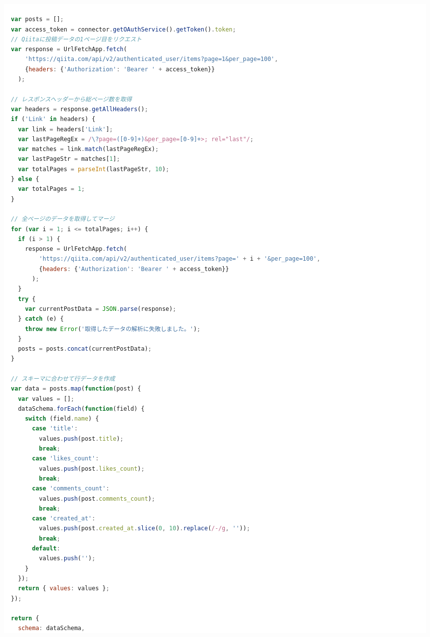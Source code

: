```javascript

  var posts = [];
  var access_token = connector.getOAuthService().getToken().token;
  // Qiitaに投稿データの1ページ目をリクエスト
  var response = UrlFetchApp.fetch(
      'https://qiita.com/api/v2/authenticated_user/items?page=1&per_page=100', 
      {headers: {'Authorization': 'Bearer ' + access_token}}
    );
  
  // レスポンスヘッダーから総ページ数を取得
  var headers = response.getAllHeaders();
  if ('Link' in headers) {
    var link = headers['Link'];
    var lastPageRegEx = /\?page=([0-9]+)&per_page=[0-9]+>; rel="last"/;
    var matches = link.match(lastPageRegEx);
    var lastPageStr = matches[1];
    var totalPages = parseInt(lastPageStr, 10);
  } else {
    var totalPages = 1;
  }
  
  // 全ページのデータを取得してマージ
  for (var i = 1; i <= totalPages; i++) {
    if (i > 1) {
      response = UrlFetchApp.fetch(
          'https://qiita.com/api/v2/authenticated_user/items?page=' + i + '&per_page=100', 
          {headers: {'Authorization': 'Bearer ' + access_token}}
        );
    }
    try {
      var currentPostData = JSON.parse(response);
    } catch (e) {
      throw new Error('取得したデータの解析に失敗しました。');
    }
    posts = posts.concat(currentPostData);
  }

  // スキーマに合わせて行データを作成
  var data = posts.map(function(post) {
    var values = [];
    dataSchema.forEach(function(field) {
      switch (field.name) {
        case 'title':
          values.push(post.title);
          break;
        case 'likes_count':
          values.push(post.likes_count);
          break;
        case 'comments_count':
          values.push(post.comments_count);
          break;
        case 'created_at':
          values.push(post.created_at.slice(0, 10).replace(/-/g, ''));
          break;
        default:
          values.push('');
      }
    });
    return { values: values };
  });

  return {
    schema: dataSchema,
```

[^1]: 試した感じだと、表の列の昇順・降順を変更したり、結果をフィルタリングした場合は、既に取得したデータセットに対して処理を行うのではなく、新たなクエリを発行しているようです。
